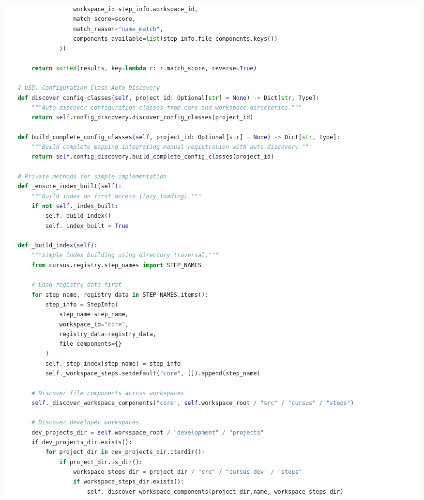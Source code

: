 ```python
                    workspace_id=step_info.workspace_id,
                    match_score=score,
                    match_reason="name_match",
                    components_available=list(step_info.file_components.keys())
                ))
        
        return sorted(results, key=lambda r: r.match_score, reverse=True)
    
    # US5: Configuration Class Auto-Discovery
    def discover_config_classes(self, project_id: Optional[str] = None) -> Dict[str, Type]:
        """Auto-discover configuration classes from core and workspace directories."""
        return self.config_discovery.discover_config_classes(project_id)
        
    def build_complete_config_classes(self, project_id: Optional[str] = None) -> Dict[str, Type]:
        """Build complete mapping integrating manual registration with auto-discovery."""
        return self.config_discovery.build_complete_config_classes(project_id)
    
    # Private methods for simple implementation
    def _ensure_index_built(self):
        """Build index on first access (lazy loading)."""
        if not self._index_built:
            self._build_index()
            self._index_built = True
    
    def _build_index(self):
        """Simple index building using directory traversal."""
        from cursus.registry.step_names import STEP_NAMES
        
        # Load registry data first
        for step_name, registry_data in STEP_NAMES.items():
            step_info = StepInfo(
                step_name=step_name,
                workspace_id="core",
                registry_data=registry_data,
                file_components={}
            )
            self._step_index[step_name] = step_info
            self._workspace_steps.setdefault("core", []).append(step_name)
        
        # Discover file components across workspaces
        self._discover_workspace_components("core", self.workspace_root / "src" / "cursus" / "steps")
        
        # Discover developer workspaces
        dev_projects_dir = self.workspace_root / "development" / "projects"
        if dev_projects_dir.exists():
            for project_dir in dev_projects_dir.iterdir():
                if project_dir.is_dir():
                    workspace_steps_dir = project_dir / "src" / "cursus_dev" / "steps"
                    if workspace_steps_dir.exists():
                        self._discover_workspace_components(project_dir.name, workspace_steps_dir)
```
